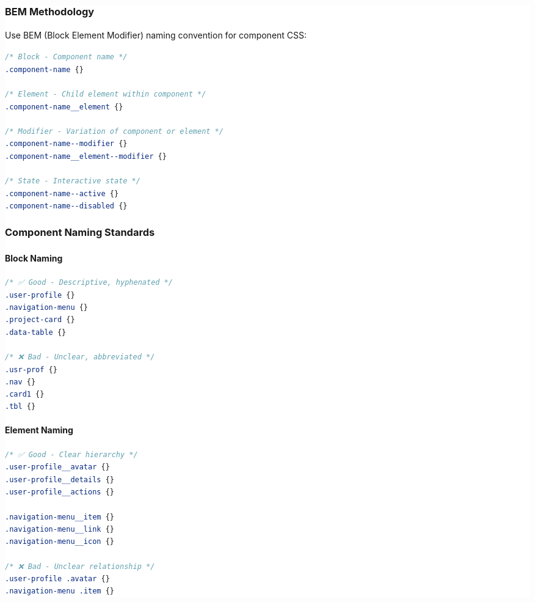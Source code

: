 ### BEM Methodology

Use BEM (Block Element Modifier) naming convention for component CSS:

```css
/* Block - Component name */
.component-name {}

/* Element - Child element within component */
.component-name__element {}

/* Modifier - Variation of component or element */
.component-name--modifier {}
.component-name__element--modifier {}

/* State - Interactive state */
.component-name--active {}
.component-name--disabled {}
```

### Component Naming Standards

#### Block Naming
```css
/* ✅ Good - Descriptive, hyphenated */
.user-profile {}
.navigation-menu {}
.project-card {}
.data-table {}

/* ❌ Bad - Unclear, abbreviated */
.usr-prof {}
.nav {}
.card1 {}
.tbl {}
```

#### Element Naming
```css
/* ✅ Good - Clear hierarchy */
.user-profile__avatar {}
.user-profile__details {}
.user-profile__actions {}

.navigation-menu__item {}
.navigation-menu__link {}
.navigation-menu__icon {}

/* ❌ Bad - Unclear relationship */
.user-profile .avatar {}
.navigation-menu .item {}
```
